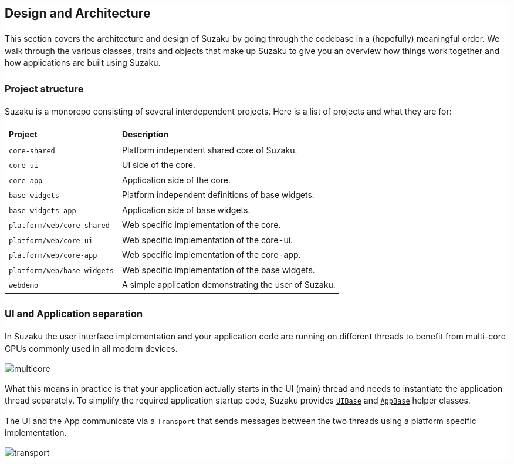 ## Design and Architecture

This section covers the architecture and design of Suzaku by going through the codebase in a (hopefully) meaningful order. We
walk through the various classes, traits and objects that make up Suzaku to give you an overview how things work together and
how applications are built using Suzaku.

### Project structure

Suzaku is a monorepo consisting of several interdependent projects. Here is a list of projects and what they are for:

| Project                     | Description                                            |
| :-------------------------- | :----------------------------------------------------- |
| `core-shared`               | Platform independent shared core of Suzaku.            |
| `core-ui`                   | UI side of the core.                                   |
| `core-app`                  | Application side of the core.                          |
| `base-widgets`              | Platform independent definitions of base widgets.      |
| `base-widgets-app`          | Application side of base widgets.                      |
| `platform/web/core-shared`  | Web specific implementation of the core.               |
| `platform/web/core-ui`      | Web specific implementation of the core-ui.            |
| `platform/web/core-app`     | Web specific implementation of the core-app.           |
| `platform/web/base-widgets` | Web specific implementation of the base widgets.       |
| `webdemo`                   | A simple application demonstrating the user of Suzaku. |

### UI and Application separation

In Suzaku the user interface implementation and your application code are running on different threads to benefit from
multi-core CPUs commonly used in all modern devices.

![multicore](image/multicore.png)

What this means in practice is that your application actually starts in the UI (main) thread and needs to instantiate the
application thread separately. To simplify the required application startup code, Suzaku provides
[`UIBase`](../../core-ui/shared/src/main/scala/suzaku/app/UIBase.scala) and
[`AppBase`](../../core-app/shared/src/main/scala/suzaku/app/AppBase.scala) helper classes.

The UI and the App communicate via a [`Transport`](../../core-shared/shared/src/main/scala/suzaku/platform/Transport.scala) that
sends messages between the two threads using a platform specific implementation.

![transport](image/transport.png)
